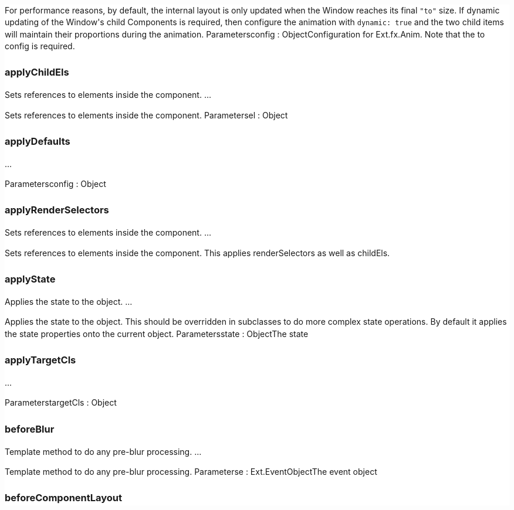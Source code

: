 
For performance reasons, by default, the internal layout is only updated when the Window reaches its final `"to"`
size. If dynamic updating of the Window's child Components is required, then configure the animation with
`dynamic: true` and the two child items will maintain their proportions during the animation.
Parametersconfig : ObjectConfiguration for Ext.fx.Anim.
Note that the to config is required.


### applyChildEls

Sets references to elements inside the component. ...

Sets references to elements inside the component.
Parametersel : Object


### applyDefaults

...

Parametersconfig : Object


### applyRenderSelectors

Sets references to elements inside the component. ...

Sets references to elements inside the component. This applies renderSelectors
as well as childEls.


### applyState

Applies the state to the object. ...

Applies the state to the object. This should be overridden in subclasses to do
more complex state operations. By default it applies the state properties onto
the current object.
Parametersstate : ObjectThe state


### applyTargetCls

...

ParameterstargetCls : Object


### beforeBlur

Template method to do any pre-blur processing. ...

Template method to do any pre-blur processing.
Parameterse : Ext.EventObjectThe event object


### beforeComponentLayout
